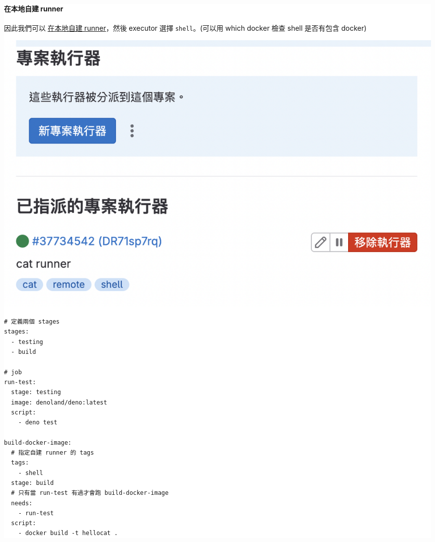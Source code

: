 #### 在本地自建 runner

因此我們可以 [在本地自建 runner](/DevOps/gitLabCICD/Day2.html#註冊-gitlab-runner)，然後 executor 選擇 `shell`。(可以用 which docker 檢查 shell 是否有包含 docker)

![catRunner](img/catRunner.png)

```yml{14-15,18-19}
# 定義兩個 stages
stages:
  - testing
  - build

# job
run-test:
  stage: testing
  image: denoland/deno:latest
  script:
    - deno test

build-docker-image:
  # 指定自建 runner 的 tags
  tags:
    - shell
  stage: build
  # 只有當 run-test 有過才會跑 build-docker-image
  needs:
    - run-test
  script:
    - docker build -t hellocat .
```
